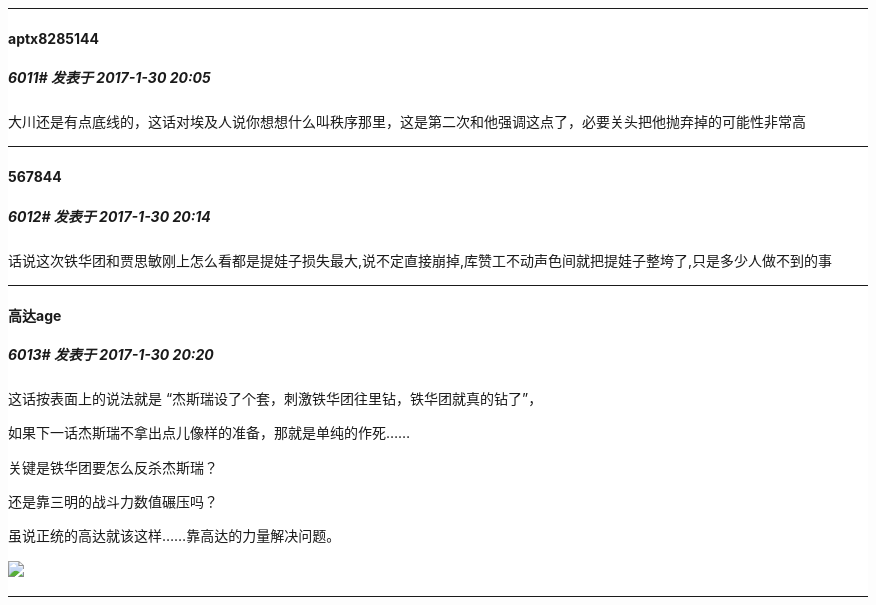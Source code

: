 





-----

####  aptx8285144  
##### 6011#       发表于 2017-1-30 20:05




大川还是有点底线的，这话对埃及人说你想想什么叫秩序那里，这是第二次和他强调这点了，必要关头把他抛弃掉的可能性非常高







-----

####  567844  
##### 6012#       发表于 2017-1-30 20:14




话说这次铁华团和贾思敏刚上怎么看都是提娃子损失最大,说不定直接崩掉,库赞工不动声色间就把提娃子整垮了,只是多少人做不到的事







-----

####  高达age  
##### 6013#       发表于 2017-1-30 20:20




这话按表面上的说法就是 “杰斯瑞设了个套，刺激铁华团往里钻，铁华团就真的钻了”，


如果下一话杰斯瑞不拿出点儿像样的准备，那就是单纯的作死……


关键是铁华团要怎么反杀杰斯瑞？


还是靠三明的战斗力数值碾压吗？


虽说正统的高达就该这样……靠高达的力量解决问题。

<img src="https://static.saraba1st.com/image/smiley/face/149.gif" referrerpolicy="no-referrer">








-----

